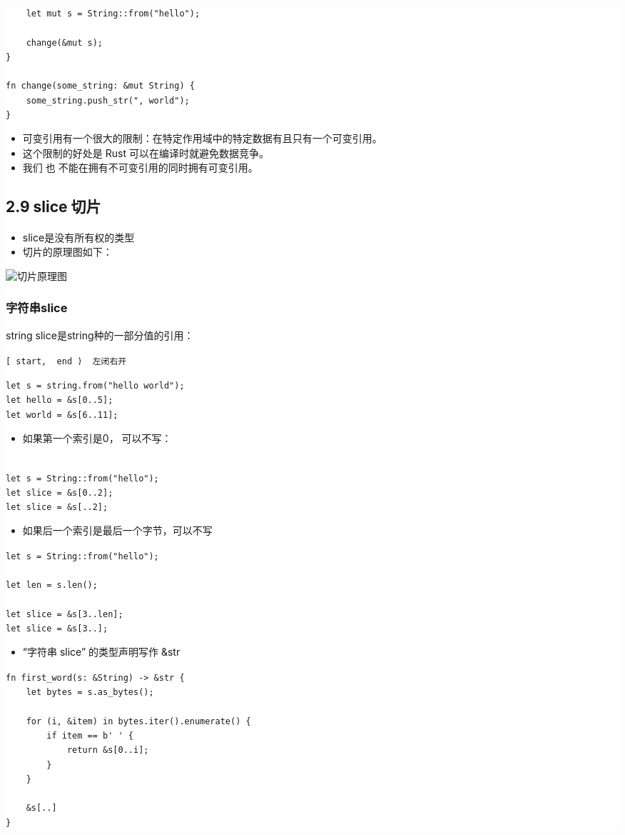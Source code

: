 ```
    let mut s = String::from("hello");

    change(&mut s);
}

fn change(some_string: &mut String) {
    some_string.push_str(", world");
}
```

* 可变引用有一个很大的限制：在特定作用域中的特定数据有且只有一个可变引用。
* 这个限制的好处是 Rust 可以在编译时就避免数据竞争。
* 我们 也 不能在拥有不可变引用的同时拥有可变引用。


## 2.9 slice 切片
* slice是没有所有权的类型
* 切片的原理图如下：

![切片原理图](https://www.runoob.com/wp-content/uploads/2020/04/rust-slice1.png)


### 字符串slice
string slice是string种的一部分值的引用：

    [ start,  end )  左闭右开
```
let s = string.from("hello world");
let hello = &s[0..5];
let world = &s[6..11];
```


* 如果第一个索引是0， 可以不写：
```

let s = String::from("hello"); 
let slice = &s[0..2]; 
let slice = &s[..2];
```

* 如果后一个索引是最后一个字节，可以不写
```
let s = String::from("hello");

let len = s.len();

let slice = &s[3..len];
let slice = &s[3..];
```

* “字符串 slice” 的类型声明写作 &str
```
fn first_word(s: &String) -> &str {
    let bytes = s.as_bytes();

    for (i, &item) in bytes.iter().enumerate() {
        if item == b' ' {
            return &s[0..i];
        }
    }

    &s[..]
}

```
